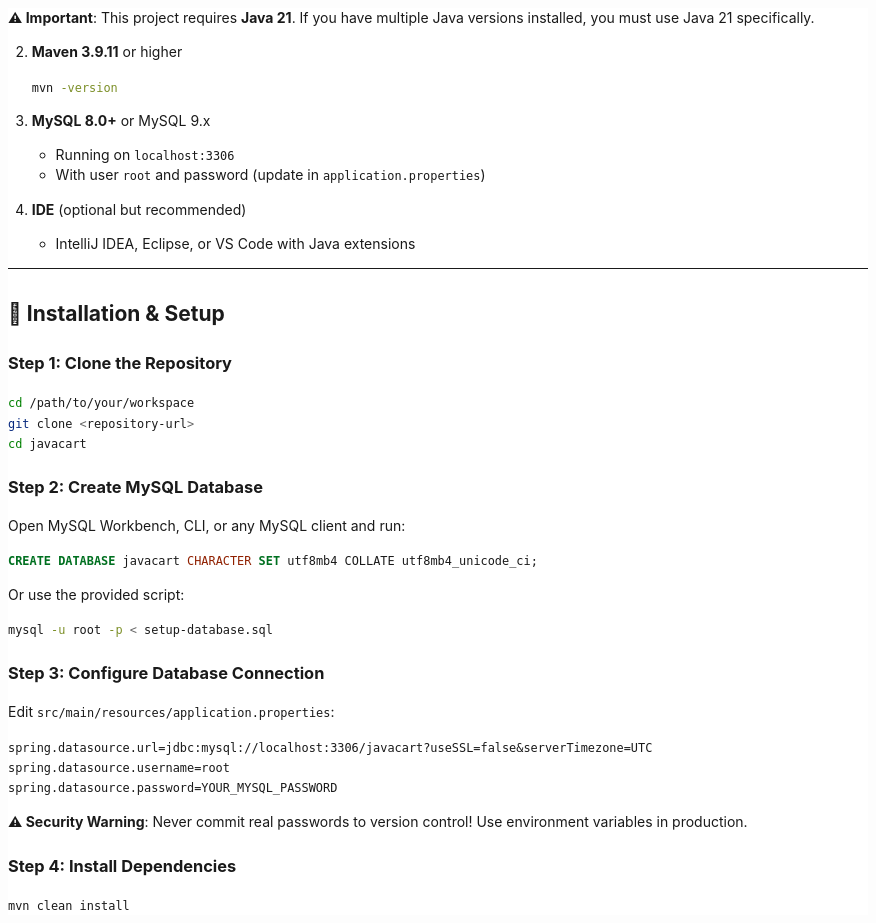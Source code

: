    **⚠️ Important**: This project requires **Java 21**. If you have multiple Java versions installed, you must use Java 21 specifically.

2. **Maven 3.9.11** or higher
   ```bash
   mvn -version
   ```

3. **MySQL 8.0+** or MySQL 9.x
   - Running on `localhost:3306`
   - With user `root` and password (update in `application.properties`)

4. **IDE** (optional but recommended)
   - IntelliJ IDEA, Eclipse, or VS Code with Java extensions

---

## 🚀 Installation & Setup

### Step 1: Clone the Repository

```bash
cd /path/to/your/workspace
git clone <repository-url>
cd javacart
```

### Step 2: Create MySQL Database

Open MySQL Workbench, CLI, or any MySQL client and run:

```sql
CREATE DATABASE javacart CHARACTER SET utf8mb4 COLLATE utf8mb4_unicode_ci;
```

Or use the provided script:

```bash
mysql -u root -p < setup-database.sql
```

### Step 3: Configure Database Connection

Edit `src/main/resources/application.properties`:

```properties
spring.datasource.url=jdbc:mysql://localhost:3306/javacart?useSSL=false&serverTimezone=UTC
spring.datasource.username=root
spring.datasource.password=YOUR_MYSQL_PASSWORD
```

**⚠️ Security Warning**: Never commit real passwords to version control! Use environment variables in production.

### Step 4: Install Dependencies

```bash
mvn clean install
```
